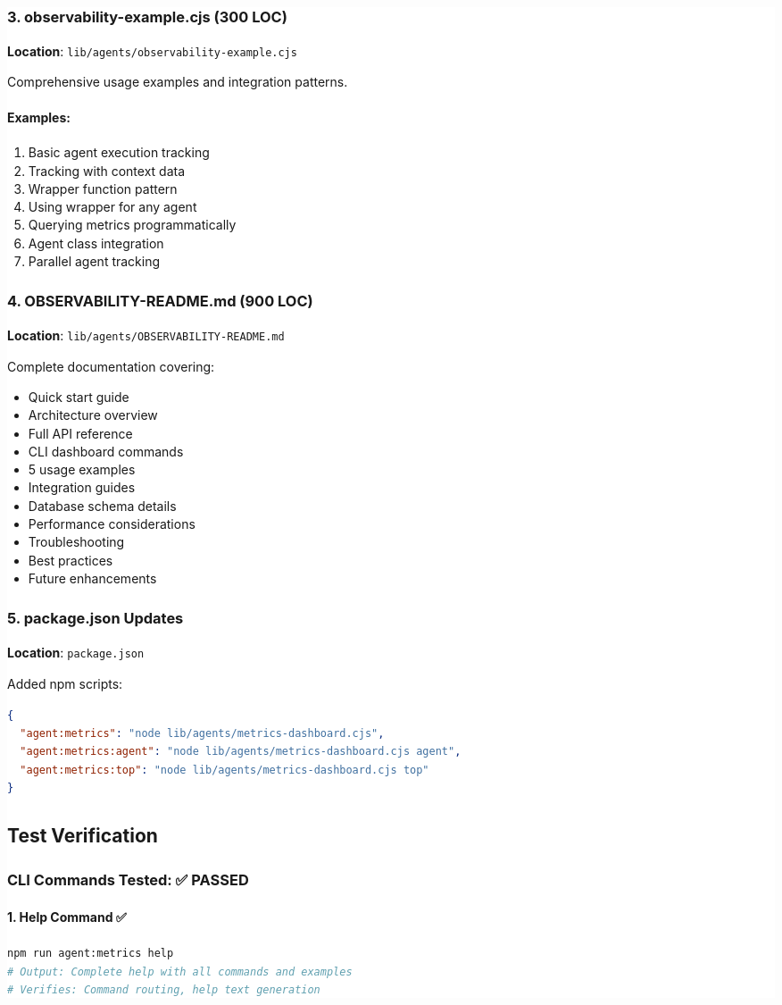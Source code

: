 ### 3. observability-example.cjs (300 LOC)
**Location**: `lib/agents/observability-example.cjs`

Comprehensive usage examples and integration patterns.

#### Examples:
1. Basic agent execution tracking
2. Tracking with context data
3. Wrapper function pattern
4. Using wrapper for any agent
5. Querying metrics programmatically
6. Agent class integration
7. Parallel agent tracking

### 4. OBSERVABILITY-README.md (900 LOC)
**Location**: `lib/agents/OBSERVABILITY-README.md`

Complete documentation covering:
- Quick start guide
- Architecture overview
- Full API reference
- CLI dashboard commands
- 5 usage examples
- Integration guides
- Database schema details
- Performance considerations
- Troubleshooting
- Best practices
- Future enhancements

### 5. package.json Updates
**Location**: `package.json`

Added npm scripts:
```json
{
  "agent:metrics": "node lib/agents/metrics-dashboard.cjs",
  "agent:metrics:agent": "node lib/agents/metrics-dashboard.cjs agent",
  "agent:metrics:top": "node lib/agents/metrics-dashboard.cjs top"
}
```

## Test Verification

### CLI Commands Tested: ✅ PASSED

#### 1. Help Command ✅
```bash
npm run agent:metrics help
# Output: Complete help with all commands and examples
# Verifies: Command routing, help text generation
```
